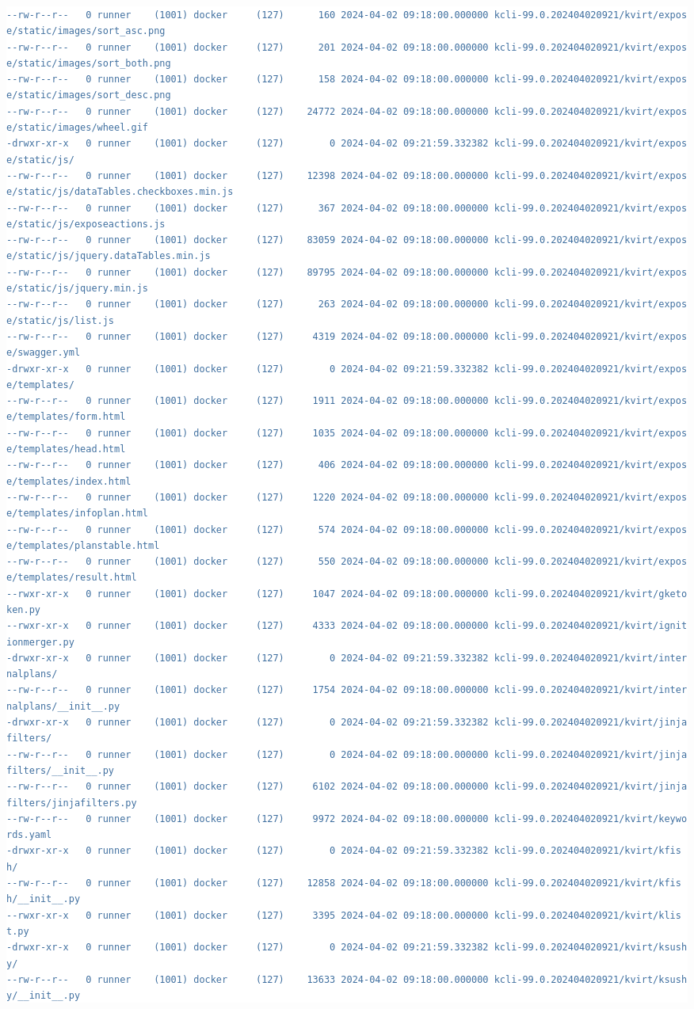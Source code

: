 ```diff
--rw-r--r--   0 runner    (1001) docker     (127)      160 2024-04-02 09:18:00.000000 kcli-99.0.202404020921/kvirt/expose/static/images/sort_asc.png
--rw-r--r--   0 runner    (1001) docker     (127)      201 2024-04-02 09:18:00.000000 kcli-99.0.202404020921/kvirt/expose/static/images/sort_both.png
--rw-r--r--   0 runner    (1001) docker     (127)      158 2024-04-02 09:18:00.000000 kcli-99.0.202404020921/kvirt/expose/static/images/sort_desc.png
--rw-r--r--   0 runner    (1001) docker     (127)    24772 2024-04-02 09:18:00.000000 kcli-99.0.202404020921/kvirt/expose/static/images/wheel.gif
-drwxr-xr-x   0 runner    (1001) docker     (127)        0 2024-04-02 09:21:59.332382 kcli-99.0.202404020921/kvirt/expose/static/js/
--rw-r--r--   0 runner    (1001) docker     (127)    12398 2024-04-02 09:18:00.000000 kcli-99.0.202404020921/kvirt/expose/static/js/dataTables.checkboxes.min.js
--rw-r--r--   0 runner    (1001) docker     (127)      367 2024-04-02 09:18:00.000000 kcli-99.0.202404020921/kvirt/expose/static/js/exposeactions.js
--rw-r--r--   0 runner    (1001) docker     (127)    83059 2024-04-02 09:18:00.000000 kcli-99.0.202404020921/kvirt/expose/static/js/jquery.dataTables.min.js
--rw-r--r--   0 runner    (1001) docker     (127)    89795 2024-04-02 09:18:00.000000 kcli-99.0.202404020921/kvirt/expose/static/js/jquery.min.js
--rw-r--r--   0 runner    (1001) docker     (127)      263 2024-04-02 09:18:00.000000 kcli-99.0.202404020921/kvirt/expose/static/js/list.js
--rw-r--r--   0 runner    (1001) docker     (127)     4319 2024-04-02 09:18:00.000000 kcli-99.0.202404020921/kvirt/expose/swagger.yml
-drwxr-xr-x   0 runner    (1001) docker     (127)        0 2024-04-02 09:21:59.332382 kcli-99.0.202404020921/kvirt/expose/templates/
--rw-r--r--   0 runner    (1001) docker     (127)     1911 2024-04-02 09:18:00.000000 kcli-99.0.202404020921/kvirt/expose/templates/form.html
--rw-r--r--   0 runner    (1001) docker     (127)     1035 2024-04-02 09:18:00.000000 kcli-99.0.202404020921/kvirt/expose/templates/head.html
--rw-r--r--   0 runner    (1001) docker     (127)      406 2024-04-02 09:18:00.000000 kcli-99.0.202404020921/kvirt/expose/templates/index.html
--rw-r--r--   0 runner    (1001) docker     (127)     1220 2024-04-02 09:18:00.000000 kcli-99.0.202404020921/kvirt/expose/templates/infoplan.html
--rw-r--r--   0 runner    (1001) docker     (127)      574 2024-04-02 09:18:00.000000 kcli-99.0.202404020921/kvirt/expose/templates/planstable.html
--rw-r--r--   0 runner    (1001) docker     (127)      550 2024-04-02 09:18:00.000000 kcli-99.0.202404020921/kvirt/expose/templates/result.html
--rwxr-xr-x   0 runner    (1001) docker     (127)     1047 2024-04-02 09:18:00.000000 kcli-99.0.202404020921/kvirt/gketoken.py
--rwxr-xr-x   0 runner    (1001) docker     (127)     4333 2024-04-02 09:18:00.000000 kcli-99.0.202404020921/kvirt/ignitionmerger.py
-drwxr-xr-x   0 runner    (1001) docker     (127)        0 2024-04-02 09:21:59.332382 kcli-99.0.202404020921/kvirt/internalplans/
--rw-r--r--   0 runner    (1001) docker     (127)     1754 2024-04-02 09:18:00.000000 kcli-99.0.202404020921/kvirt/internalplans/__init__.py
-drwxr-xr-x   0 runner    (1001) docker     (127)        0 2024-04-02 09:21:59.332382 kcli-99.0.202404020921/kvirt/jinjafilters/
--rw-r--r--   0 runner    (1001) docker     (127)        0 2024-04-02 09:18:00.000000 kcli-99.0.202404020921/kvirt/jinjafilters/__init__.py
--rw-r--r--   0 runner    (1001) docker     (127)     6102 2024-04-02 09:18:00.000000 kcli-99.0.202404020921/kvirt/jinjafilters/jinjafilters.py
--rw-r--r--   0 runner    (1001) docker     (127)     9972 2024-04-02 09:18:00.000000 kcli-99.0.202404020921/kvirt/keywords.yaml
-drwxr-xr-x   0 runner    (1001) docker     (127)        0 2024-04-02 09:21:59.332382 kcli-99.0.202404020921/kvirt/kfish/
--rw-r--r--   0 runner    (1001) docker     (127)    12858 2024-04-02 09:18:00.000000 kcli-99.0.202404020921/kvirt/kfish/__init__.py
--rwxr-xr-x   0 runner    (1001) docker     (127)     3395 2024-04-02 09:18:00.000000 kcli-99.0.202404020921/kvirt/klist.py
-drwxr-xr-x   0 runner    (1001) docker     (127)        0 2024-04-02 09:21:59.332382 kcli-99.0.202404020921/kvirt/ksushy/
--rw-r--r--   0 runner    (1001) docker     (127)    13633 2024-04-02 09:18:00.000000 kcli-99.0.202404020921/kvirt/ksushy/__init__.py
```